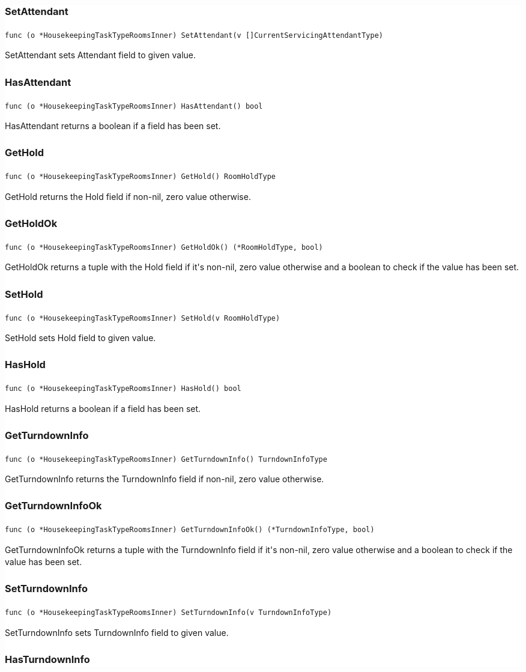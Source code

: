 ### SetAttendant

`func (o *HousekeepingTaskTypeRoomsInner) SetAttendant(v []CurrentServicingAttendantType)`

SetAttendant sets Attendant field to given value.

### HasAttendant

`func (o *HousekeepingTaskTypeRoomsInner) HasAttendant() bool`

HasAttendant returns a boolean if a field has been set.

### GetHold

`func (o *HousekeepingTaskTypeRoomsInner) GetHold() RoomHoldType`

GetHold returns the Hold field if non-nil, zero value otherwise.

### GetHoldOk

`func (o *HousekeepingTaskTypeRoomsInner) GetHoldOk() (*RoomHoldType, bool)`

GetHoldOk returns a tuple with the Hold field if it's non-nil, zero value otherwise
and a boolean to check if the value has been set.

### SetHold

`func (o *HousekeepingTaskTypeRoomsInner) SetHold(v RoomHoldType)`

SetHold sets Hold field to given value.

### HasHold

`func (o *HousekeepingTaskTypeRoomsInner) HasHold() bool`

HasHold returns a boolean if a field has been set.

### GetTurndownInfo

`func (o *HousekeepingTaskTypeRoomsInner) GetTurndownInfo() TurndownInfoType`

GetTurndownInfo returns the TurndownInfo field if non-nil, zero value otherwise.

### GetTurndownInfoOk

`func (o *HousekeepingTaskTypeRoomsInner) GetTurndownInfoOk() (*TurndownInfoType, bool)`

GetTurndownInfoOk returns a tuple with the TurndownInfo field if it's non-nil, zero value otherwise
and a boolean to check if the value has been set.

### SetTurndownInfo

`func (o *HousekeepingTaskTypeRoomsInner) SetTurndownInfo(v TurndownInfoType)`

SetTurndownInfo sets TurndownInfo field to given value.

### HasTurndownInfo
